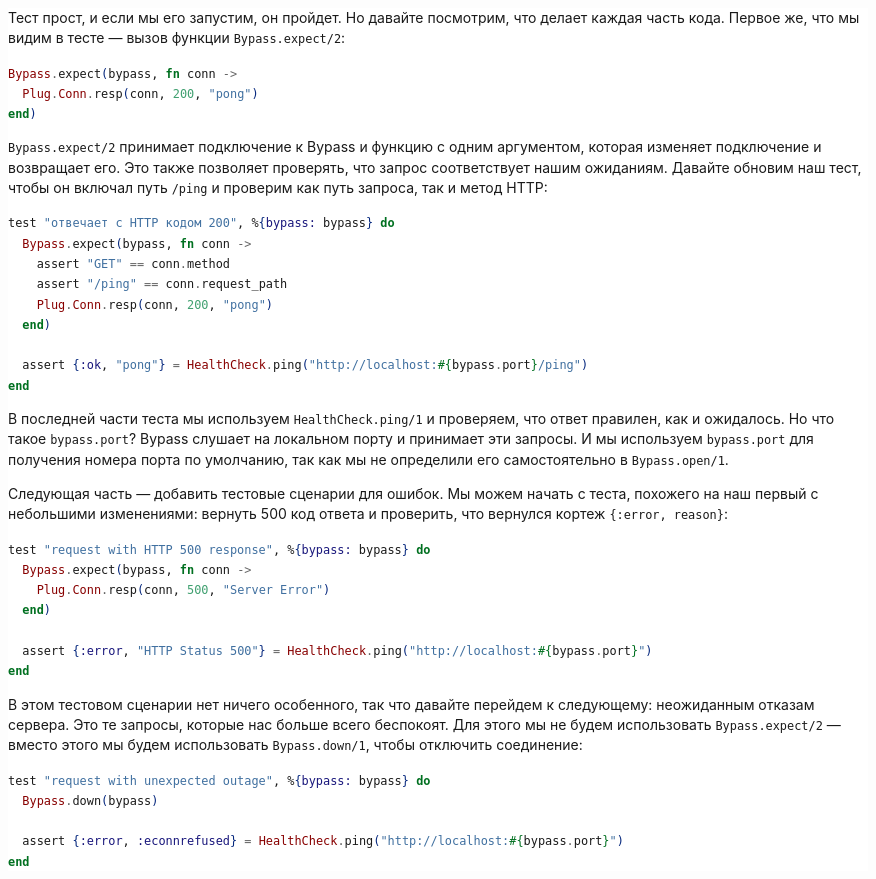 Тест прост, и если мы его запустим, он пройдет. Но давайте посмотрим, что делает каждая часть кода.
Первое же, что мы видим в тесте — вызов функции `Bypass.expect/2`:

```elixir
Bypass.expect(bypass, fn conn ->
  Plug.Conn.resp(conn, 200, "pong")
end)
```

`Bypass.expect/2` принимает подключение к Bypass и функцию с одним аргументом, которая изменяет подключение и возвращает его. Это также позволяет проверять, что запрос соответствует нашим ожиданиям.
Давайте обновим наш тест, чтобы он включал путь `/ping` и проверим как путь запроса, так и метод HTTP:

```elixir
test "отвечает с HTTP кодом 200", %{bypass: bypass} do
  Bypass.expect(bypass, fn conn ->
    assert "GET" == conn.method
    assert "/ping" == conn.request_path
    Plug.Conn.resp(conn, 200, "pong")
  end)

  assert {:ok, "pong"} = HealthCheck.ping("http://localhost:#{bypass.port}/ping")
end
```

В последней части теста мы используем `HealthCheck.ping/1` и проверяем, что ответ правилен, как и ожидалось. Но что такое `bypass.port`?
Bypass слушает на локальном порту и принимает эти запросы. И мы используем `bypass.port` для получения номера порта по умолчанию, так как мы не определили его самостоятельно в `Bypass.open/1`.

Следующая часть — добавить тестовые сценарии для ошибок.
Мы можем начать с теста, похожего на наш первый с небольшими изменениями: вернуть 500 код ответа и проверить, что вернулся кортеж `{:error, reason}`:

```elixir
test "request with HTTP 500 response", %{bypass: bypass} do
  Bypass.expect(bypass, fn conn ->
    Plug.Conn.resp(conn, 500, "Server Error")
  end)

  assert {:error, "HTTP Status 500"} = HealthCheck.ping("http://localhost:#{bypass.port}")
end
```

В этом тестовом сценарии нет ничего особенного, так что давайте перейдем к следующему: неожиданным отказам сервера.
Это те запросы, которые нас больше всего беспокоят.
Для этого мы не будем использовать `Bypass.expect/2` — вместо этого мы будем использовать `Bypass.down/1`, чтобы отключить соединение:

```elixir
test "request with unexpected outage", %{bypass: bypass} do
  Bypass.down(bypass)

  assert {:error, :econnrefused} = HealthCheck.ping("http://localhost:#{bypass.port}")
end
```
